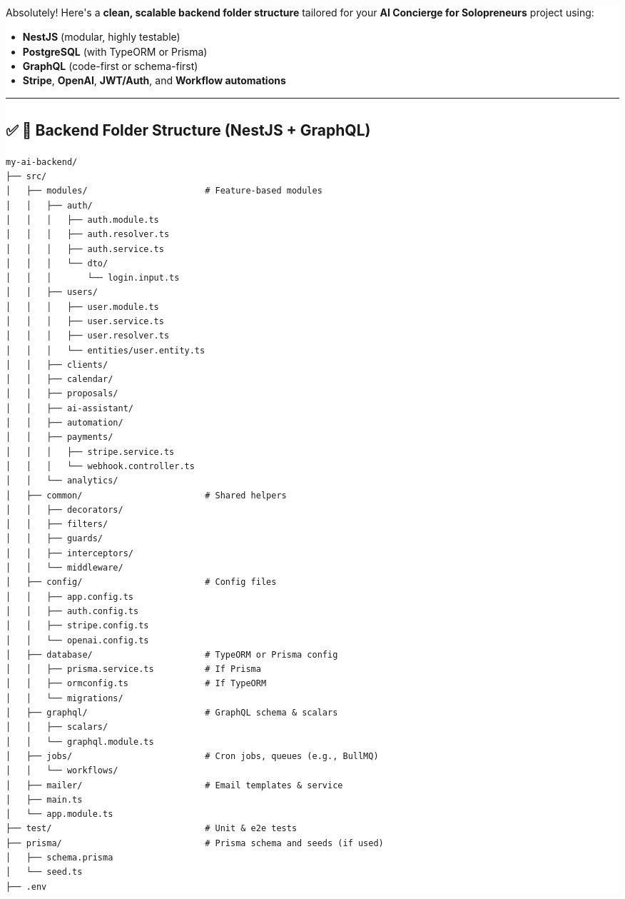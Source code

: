Absolutely! Here's a **clean, scalable backend folder structure** tailored for your **AI Concierge for Solopreneurs** project using:

- **NestJS** (modular, highly testable)
- **PostgreSQL** (with TypeORM or Prisma)
- **GraphQL** (code-first or schema-first)
- **Stripe**, **OpenAI**, **JWT/Auth**, and **Workflow automations**

---

## ✅ **📁 Backend Folder Structure (NestJS + GraphQL)**

```
my-ai-backend/
├── src/
│   ├── modules/                       # Feature-based modules
│   │   ├── auth/
│   │   │   ├── auth.module.ts
│   │   │   ├── auth.resolver.ts
│   │   │   ├── auth.service.ts
│   │   │   └── dto/
│   │   │       └── login.input.ts
│   │   ├── users/
│   │   │   ├── user.module.ts
│   │   │   ├── user.service.ts
│   │   │   ├── user.resolver.ts
│   │   │   └── entities/user.entity.ts
│   │   ├── clients/
│   │   ├── calendar/
│   │   ├── proposals/
│   │   ├── ai-assistant/
│   │   ├── automation/
│   │   ├── payments/
│   │   │   ├── stripe.service.ts
│   │   │   └── webhook.controller.ts
│   │   └── analytics/
│   ├── common/                        # Shared helpers
│   │   ├── decorators/
│   │   ├── filters/
│   │   ├── guards/
│   │   ├── interceptors/
│   │   └── middleware/
│   ├── config/                        # Config files
│   │   ├── app.config.ts
│   │   ├── auth.config.ts
│   │   ├── stripe.config.ts
│   │   └── openai.config.ts
│   ├── database/                      # TypeORM or Prisma config
│   │   ├── prisma.service.ts          # If Prisma
│   │   ├── ormconfig.ts               # If TypeORM
│   │   └── migrations/
│   ├── graphql/                       # GraphQL schema & scalars
│   │   ├── scalars/
│   │   └── graphql.module.ts
│   ├── jobs/                          # Cron jobs, queues (e.g., BullMQ)
│   │   └── workflows/
│   ├── mailer/                        # Email templates & service
│   ├── main.ts
│   └── app.module.ts
├── test/                              # Unit & e2e tests
├── prisma/                            # Prisma schema and seeds (if used)
│   ├── schema.prisma
│   └── seed.ts
├── .env
```